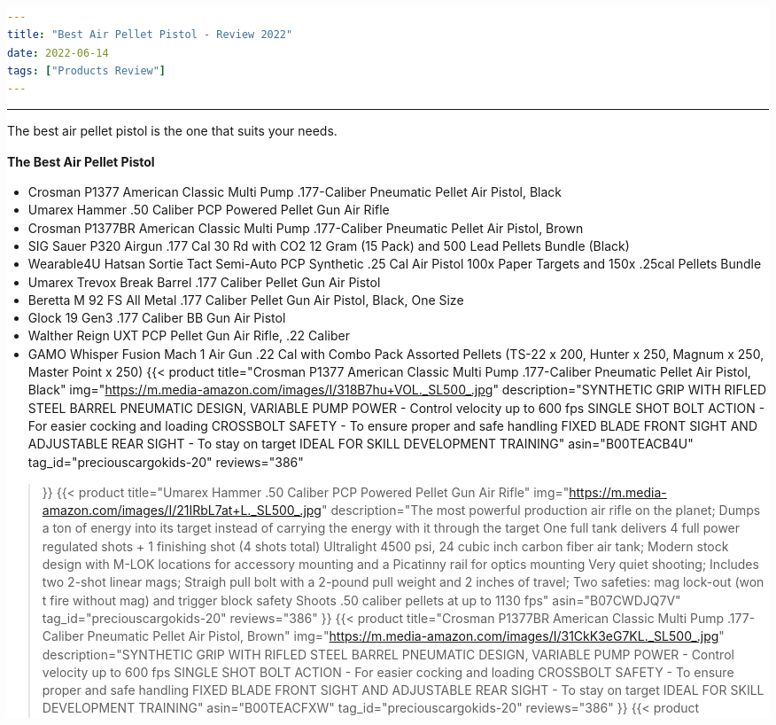 ```yaml
---
title: "Best Air Pellet Pistol - Review 2022"
date: 2022-06-14
tags: ["Products Review"]
---
```


---


The best air pellet pistol is the one that suits your needs.

**The Best Air Pellet Pistol**
* Crosman P1377 American Classic Multi Pump .177-Caliber Pneumatic Pellet Air Pistol, Black
* Umarex Hammer .50 Caliber PCP Powered Pellet Gun Air Rifle
* Crosman P1377BR American Classic Multi Pump .177-Caliber Pneumatic Pellet Air Pistol, Brown
* SIG Sauer P320 Airgun .177 Cal 30 Rd with CO2 12 Gram (15 Pack) and 500 Lead Pellets Bundle (Black)
* Wearable4U Hatsan Sortie Tact Semi-Auto PCP Synthetic .25 Cal Air Pistol 100x Paper Targets and 150x .25cal Pellets Bundle
* Umarex Trevox Break Barrel .177 Caliber Pellet Gun Air Pistol
* Beretta M 92 FS All Metal .177 Caliber Pellet Gun Air Pistol, Black, One Size
* Glock 19 Gen3 .177 Caliber BB Gun Air Pistol
* Walther Reign UXT PCP Pellet Gun Air Rifle, .22 Caliber
* GAMO Whisper Fusion Mach 1 Air Gun .22 Cal with Combo Pack Assorted Pellets (TS-22 x 200, Hunter x 250, Magnum x 250, Master Point x 250)
{{< product 
title="Crosman P1377 American Classic Multi Pump .177-Caliber Pneumatic Pellet Air Pistol, Black"
img="https://m.media-amazon.com/images/I/318B7hu+VOL._SL500_.jpg"
description="SYNTHETIC GRIP WITH RIFLED STEEL BARREL PNEUMATIC DESIGN, VARIABLE PUMP POWER - Control velocity up to 600 fps SINGLE SHOT BOLT ACTION - For easier cocking and loading CROSSBOLT SAFETY - To ensure proper and safe handling FIXED BLADE FRONT SIGHT AND ADJUSTABLE REAR SIGHT - To stay on target IDEAL FOR SKILL DEVELOPMENT TRAINING"
asin="B00TEACB4U"
tag_id="preciouscargokids-20"
reviews="386"
>}} 
{{< product 
title="Umarex Hammer .50 Caliber PCP Powered Pellet Gun Air Rifle"
img="https://m.media-amazon.com/images/I/21IRbL7at+L._SL500_.jpg"
description="The most powerful production air rifle on the planet; Dumps a ton of energy into its target instead of carrying the energy with it through the target One full tank delivers 4 full power regulated shots + 1 finishing shot (4 shots total) Ultralight 4500 psi, 24 cubic inch carbon fiber air tank; Modern stock design with M-LOK locations for accessory mounting and a Picatinny rail for optics mounting Very quiet shooting; Includes two 2-shot linear mags; Straigh pull bolt with a 2-pound pull weight and 2 inches of travel; Two safeties: mag lock-out (won t fire without mag) and trigger block safety Shoots .50 caliber pellets at up to 1130 fps"
asin="B07CWDJQ7V"
tag_id="preciouscargokids-20"
reviews="386"
>}} 
{{< product 
title="Crosman P1377BR American Classic Multi Pump .177-Caliber Pneumatic Pellet Air Pistol, Brown"
img="https://m.media-amazon.com/images/I/31CkK3eG7KL._SL500_.jpg"
description="SYNTHETIC GRIP WITH RIFLED STEEL BARREL PNEUMATIC DESIGN, VARIABLE PUMP POWER - Control velocity up to 600 fps SINGLE SHOT BOLT ACTION - For easier cocking and loading CROSSBOLT SAFETY - To ensure proper and safe handling FIXED BLADE FRONT SIGHT AND ADJUSTABLE REAR SIGHT - To stay on target IDEAL FOR SKILL DEVELOPMENT TRAINING"
asin="B00TEACFXW"
tag_id="preciouscargokids-20"
reviews="386"
>}} 
{{< product 